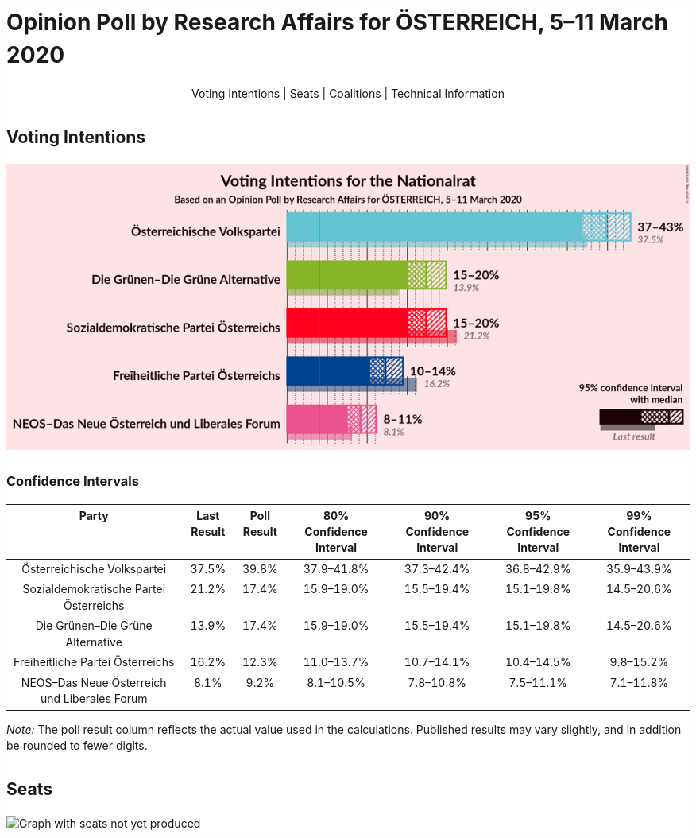 # Opinion Poll by Research Affairs for ÖSTERREICH, 5–11 March 2020

<p align="center"><a href="#voting-intentions">Voting Intentions</a> | <a href="#seats">Seats</a> | <a href="#coalitions">Coalitions</a> | <a href="#technical-information">Technical Information</a></p>

## Voting Intentions

![Graph with voting intentions not yet produced](2020-03-11-ResearchAffairs.png "Voting Intentions")

### Confidence Intervals

| Party | Last Result | Poll Result | 80% Confidence Interval | 90% Confidence Interval | 95% Confidence Interval | 99% Confidence Interval |
|:-----:|:-----------:|:-----------:|:-----------------------:|:-----------------------:|:-----------------------:|:-----------------------:|
| Österreichische Volkspartei | 37.5% | 39.8% | 37.9–41.8% |37.3–42.4% |36.8–42.9% |35.9–43.9% |
| Sozialdemokratische Partei Österreichs | 21.2% | 17.4% | 15.9–19.0% |15.5–19.4% |15.1–19.8% |14.5–20.6% |
| Die Grünen–Die Grüne Alternative | 13.9% | 17.4% | 15.9–19.0% |15.5–19.4% |15.1–19.8% |14.5–20.6% |
| Freiheitliche Partei Österreichs | 16.2% | 12.3% | 11.0–13.7% |10.7–14.1% |10.4–14.5% |9.8–15.2% |
| NEOS–Das Neue Österreich und Liberales Forum | 8.1% | 9.2% | 8.1–10.5% |7.8–10.8% |7.5–11.1% |7.1–11.8% |

*Note:* The poll result column reflects the actual value used in the calculations. Published results may vary slightly, and in addition be rounded to fewer digits.

## Seats

![Graph with seats not yet produced](2020-03-11-ResearchAffairs-seats.png "Seats")
